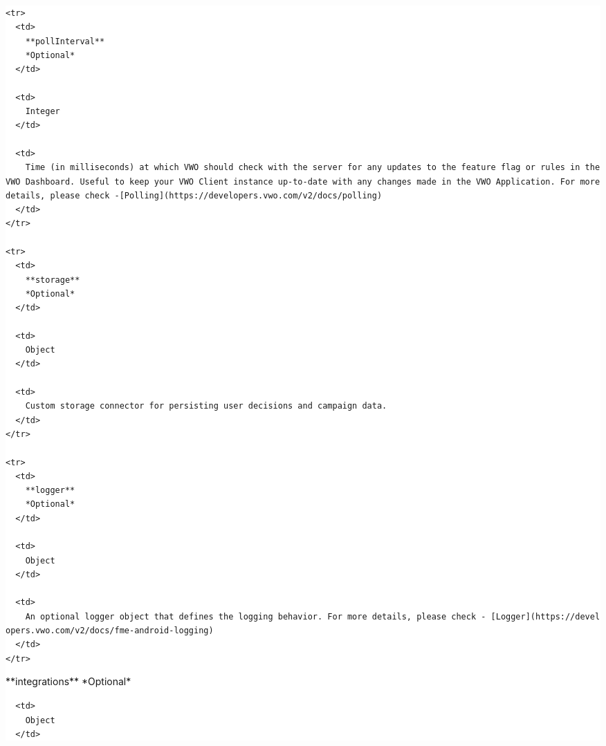     <tr>
      <td>
        **pollInterval**
        *Optional*
      </td>

      <td>
        Integer
      </td>

      <td>
        Time (in milliseconds) at which VWO should check with the server for any updates to the feature flag or rules in the VWO Dashboard. Useful to keep your VWO Client instance up-to-date with any changes made in the VWO Application. For more details, please check -[Polling](https://developers.vwo.com/v2/docs/polling)
      </td>
    </tr>

    <tr>
      <td>
        **storage**
        *Optional*
      </td>

      <td>
        Object
      </td>

      <td>
        Custom storage connector for persisting user decisions and campaign data.
      </td>
    </tr>

    <tr>
      <td>
        **logger**
        *Optional*
      </td>

      <td>
        Object
      </td>

      <td>
        An optional logger object that defines the logging behavior. For more details, please check - [Logger](https://developers.vwo.com/v2/docs/fme-android-logging)
      </td>
    </tr>
<tr>
      <td>
        **integrations**
        *Optional*
      </td>

      <td>
        Object
      </td>
